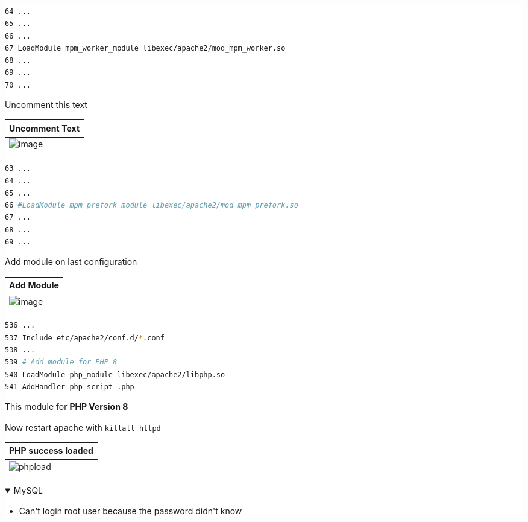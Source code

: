 ```bash
64 ...
65 ...
66 ...
67 LoadModule mpm_worker_module libexec/apache2/mod_mpm_worker.so
68 ...
69 ...
70 ...
```

Uncomment this text

| Uncomment Text                                                                                                  |
| --------------------------------------------------------------------------------------------------------------- |
| ![image](https://user-images.githubusercontent.com/64394320/189685398-b301d3d9-39e5-4640-a6f5-41ac20622015.png) |

```bash
63 ...
64 ...
65 ...
66 #LoadModule mpm_prefork_module libexec/apache2/mod_mpm_prefork.so
67 ...
68 ...
69 ...
```

Add module on last configuration

| Add Module                                                                                                      |
| --------------------------------------------------------------------------------------------------------------- |
| ![image](https://user-images.githubusercontent.com/64394320/189686772-dce1af9d-3c82-4a9b-a5d5-ec8223ea2d83.png) |

```bash
536 ...
537 Include etc/apache2/conf.d/*.conf
538 ...
539 # Add module for PHP 8
540 LoadModule php_module libexec/apache2/libphp.so
541 AddHandler php-script .php
```

This module for <strong>PHP Version 8</strong>

Now restart apache with `killall httpd`

| PHP success loaded                                                                                                |
| ----------------------------------------------------------------------------------------------------------------- |
| ![phpload](https://user-images.githubusercontent.com/64394320/189687316-552a4aa9-4653-4d4f-8a81-7d211932afcc.png) |

  </details>

  <details open>
  <summary>MySQL</summary>

- Can't login root user because the password didn't know
